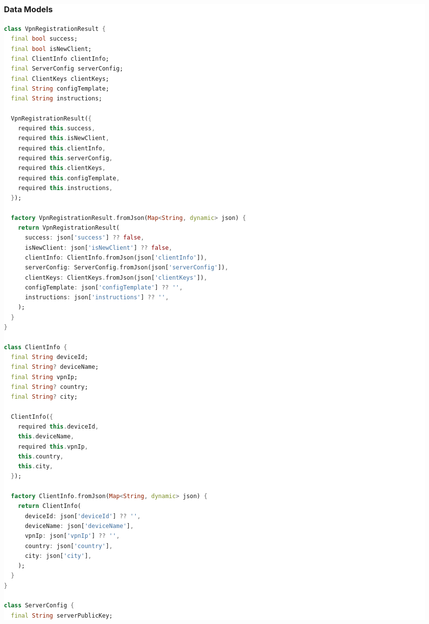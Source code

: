 ### **Data Models**

```dart
class VpnRegistrationResult {
  final bool success;
  final bool isNewClient;
  final ClientInfo clientInfo;
  final ServerConfig serverConfig;
  final ClientKeys clientKeys;
  final String configTemplate;
  final String instructions;

  VpnRegistrationResult({
    required this.success,
    required this.isNewClient,
    required this.clientInfo,
    required this.serverConfig,
    required this.clientKeys,
    required this.configTemplate,
    required this.instructions,
  });

  factory VpnRegistrationResult.fromJson(Map<String, dynamic> json) {
    return VpnRegistrationResult(
      success: json['success'] ?? false,
      isNewClient: json['isNewClient'] ?? false,
      clientInfo: ClientInfo.fromJson(json['clientInfo']),
      serverConfig: ServerConfig.fromJson(json['serverConfig']),
      clientKeys: ClientKeys.fromJson(json['clientKeys']),
      configTemplate: json['configTemplate'] ?? '',
      instructions: json['instructions'] ?? '',
    );
  }
}

class ClientInfo {
  final String deviceId;
  final String? deviceName;
  final String vpnIp;
  final String? country;
  final String? city;

  ClientInfo({
    required this.deviceId,
    this.deviceName,
    required this.vpnIp,
    this.country,
    this.city,
  });

  factory ClientInfo.fromJson(Map<String, dynamic> json) {
    return ClientInfo(
      deviceId: json['deviceId'] ?? '',
      deviceName: json['deviceName'],
      vpnIp: json['vpnIp'] ?? '',
      country: json['country'],
      city: json['city'],
    );
  }
}

class ServerConfig {
  final String serverPublicKey;
```